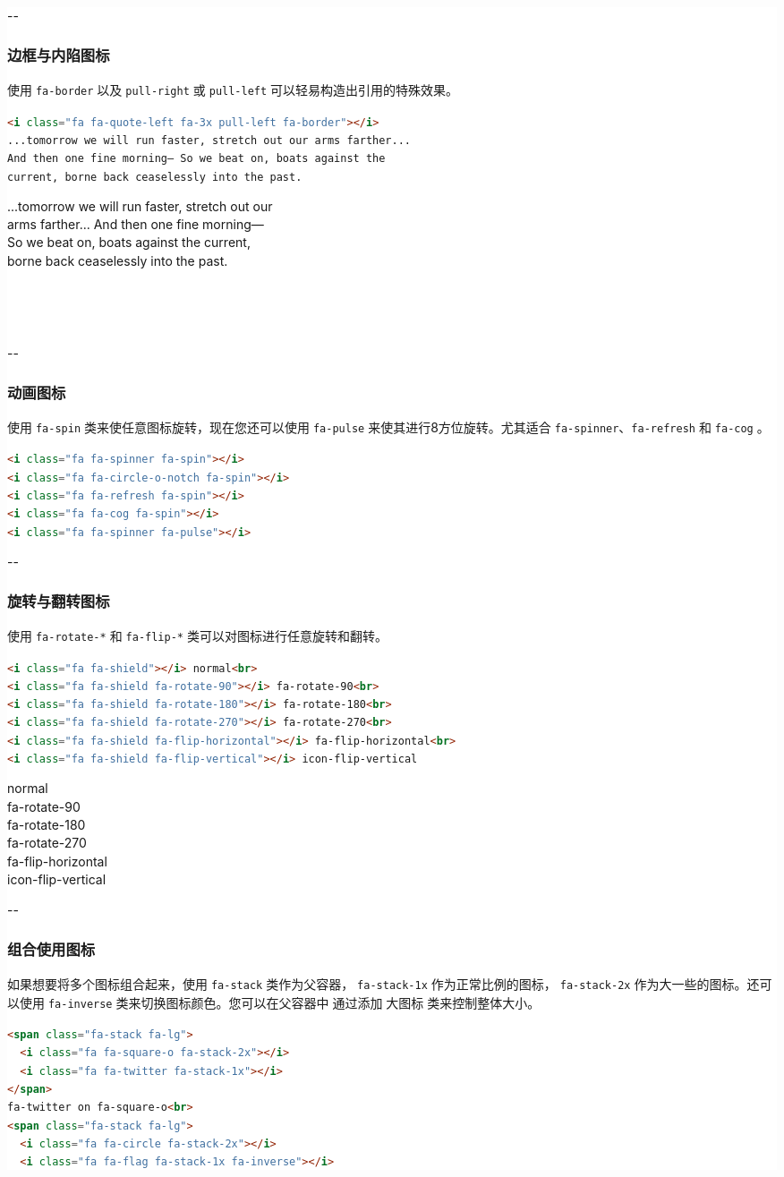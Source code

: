 
--
### 边框与内陷图标
使用 `fa-border` 以及 `pull-right` 或 `pull-left` 可以轻易构造出引用的特殊效果。
```HTML
<i class="fa fa-quote-left fa-3x pull-left fa-border"></i>
...tomorrow we will run faster, stretch out our arms farther...
And then one fine morning— So we beat on, boats against the
current, borne back ceaselessly into the past.
```
<style>.box {width: 300px;height:150px;}</style>
<div class="box"><i class="fa fa-quote-left fa-3x pull-left fa-border"></i>
...tomorrow we will run faster, stretch out our arms farther...
And then one fine morning— So we beat on, boats against the
current, borne back ceaselessly into the past.</div>


--
### 动画图标
使用 `fa-spin` 类来使任意图标旋转，现在您还可以使用 `fa-pulse` 来使其进行8方位旋转。尤其适合 `fa-spinner`、`fa-refresh` 和 `fa-cog` 。
```HTML
<i class="fa fa-spinner fa-spin"></i>
<i class="fa fa-circle-o-notch fa-spin"></i>
<i class="fa fa-refresh fa-spin"></i>
<i class="fa fa-cog fa-spin"></i>
<i class="fa fa-spinner fa-pulse"></i>
```
<i class="fa fa-spinner fa-spin fa-3x fa-fw margin-bottom"></i>
<i class="fa fa-circle-o-notch fa-spin fa-3x fa-fw margin-bottom"></i>
<i class="fa fa-refresh fa-spin fa-3x fa-fw margin-bottom"></i>
<i class="fa fa-cog fa-spin fa-3x fa-fw margin-bottom"></i>
<i class="fa fa-spinner fa-pulse fa-3x fa-fw margin-bottom"></i>


--
### 旋转与翻转图标
使用 `fa-rotate-*` 和 `fa-flip-*` 类可以对图标进行任意旋转和翻转。
```HTML
<i class="fa fa-shield"></i> normal<br>
<i class="fa fa-shield fa-rotate-90"></i> fa-rotate-90<br>
<i class="fa fa-shield fa-rotate-180"></i> fa-rotate-180<br>
<i class="fa fa-shield fa-rotate-270"></i> fa-rotate-270<br>
<i class="fa fa-shield fa-flip-horizontal"></i> fa-flip-horizontal<br>
<i class="fa fa-shield fa-flip-vertical"></i> icon-flip-vertical
```
<i class="fa fa-shield"></i> normal<br>
<i class="fa fa-shield fa-rotate-90"></i> fa-rotate-90<br>
<i class="fa fa-shield fa-rotate-180"></i> fa-rotate-180<br>
<i class="fa fa-shield fa-rotate-270"></i> fa-rotate-270<br>
<i class="fa fa-shield fa-flip-horizontal"></i> fa-flip-horizontal<br>
<i class="fa fa-shield fa-flip-vertical"></i> icon-flip-vertical

--
### 组合使用图标
如果想要将多个图标组合起来，使用 `fa-stack` 类作为父容器， `fa-stack-1x` 作为正常比例的图标， `fa-stack-2x` 作为大一些的图标。还可以使用 `fa-inverse` 类来切换图标颜色。您可以在父容器中 通过添加 大图标 类来控制整体大小。
```HTML
<span class="fa-stack fa-lg">
  <i class="fa fa-square-o fa-stack-2x"></i>
  <i class="fa fa-twitter fa-stack-1x"></i>
</span>
fa-twitter on fa-square-o<br>
<span class="fa-stack fa-lg">
  <i class="fa fa-circle fa-stack-2x"></i>
  <i class="fa fa-flag fa-stack-1x fa-inverse"></i>
```